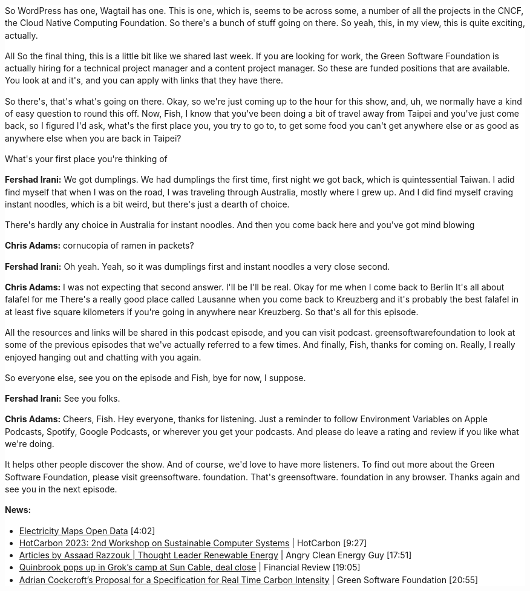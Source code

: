 So WordPress has one, Wagtail has one. This is one, which is, seems to be across some, a number of all the projects in the CNCF, the Cloud Native Computing Foundation. So there's a bunch of stuff going on there. So yeah, this, in my view, this is quite exciting, actually.

All So the final thing, this is a little bit like we shared last week. If you are looking for work, the Green Software Foundation is actually hiring for a technical project manager and a content project manager. So these are funded positions that are available. You look at and it's, and you can apply with links that they have there.

So there's, that's what's going on there. Okay, so we're just coming up to the hour for this show, and, uh, we normally have a kind of easy question to round this off. Now, Fish, I know that you've been doing a bit of travel away from Taipei and you've just come back, so I figured I'd ask, what's the first place you, you try to go to, to get some food you can't get anywhere else or as good as anywhere else when you are back in Taipei?

What's your first place you're thinking of

**Fershad Irani:** We got dumplings. We had dumplings the first time, first night we got back, which is quintessential Taiwan. I adid find myself that when I was on the road, I was traveling through Australia, mostly where I grew up. And I did find myself craving instant noodles, which is a bit weird, but there's just a dearth of choice.

There's hardly any choice in Australia for instant noodles. And then you come back here and you've got mind blowing

**Chris Adams:** cornucopia of ramen in packets?

**Fershad Irani:** Oh yeah. Yeah, so it was dumplings first and instant noodles a very close second.

**Chris Adams:** I was not expecting that second answer. I'll be I'll be real. Okay for me when I come back to Berlin It's all about falafel for me There's a really good place called Lausanne when you come back to Kreuzberg and it's probably the best falafel in at least five square kilometers if you're going in anywhere near Kreuzberg. So that's all for this episode.

All the resources and links will be shared in this podcast episode, and you can visit podcast. greensoftwarefoundation to look at some of the previous episodes that we've actually referred to a few times. And finally, Fish, thanks for coming on. Really, I really enjoyed hanging out and chatting with you again.

So everyone else, see you on the episode and Fish, bye for now, I suppose.

**Fershad Irani:** See you folks.

**Chris Adams:** Cheers, Fish. Hey everyone, thanks for listening. Just a reminder to follow Environment Variables on Apple Podcasts, Spotify, Google Podcasts, or wherever you get your podcasts. And please do leave a rating and review if you like what we're doing.

It helps other people discover the show. And of course, we'd love to have more listeners. To find out more about the Green Software Foundation, please visit greensoftware. foundation. That's greensoftware. foundation in any browser. Thanks again and see you in the next episode.​

**News:**

- [Electricity Maps Open Data](https://app.electricitymaps.com/map?utm_medium=podcast&utm_source=bcast&utm_campaign=environment-variables) \[4:02\]
- [HotCarbon 2023: 2nd Workshop on Sustainable Computer Systems](https://hotcarbon.org/2023/index.html?utm_medium=podcast&utm_source=bcast&utm_campaign=environment-variables) | HotCarbon \[9:27\]
- [Articles by Assaad Razzouk | Thought Leader Renewable Energy](https://theangrycleanenergyguy.com/articles/?utm_medium=podcast&utm_source=bcast&utm_campaign=environment-variables) | Angry Clean Energy Guy \[17:51\]
- [Quinbrook pops up in Grok’s camp at Sun Cable, deal close](https://www.afr.com/street-talk/quinbrook-pops-up-in-grok-s-camp-at-sun-cable-deal-close-20230525-p5db92#:~:text=Quinbrook%20Infrastructure%20Partners%20is%20understood,a%20few%20parties%20including%20Quinbrook?utm_medium=podcast&utm_source=bcast&utm_campaign=environment-variables) | Financial Review \[19:05\]
- [Adrian Cockcroft’s Proposal for a Specification for Real Time Carbon Intensity](https://github.com/Green-Software-Foundation/pr-faqs/pull/10/commits/887177bb388bde1d7b0eacd9735c35f1f90f6648?utm_medium=podcast&utm_source=bcast&utm_campaign=environment-variables) | Green Software Foundation \[20:55\]